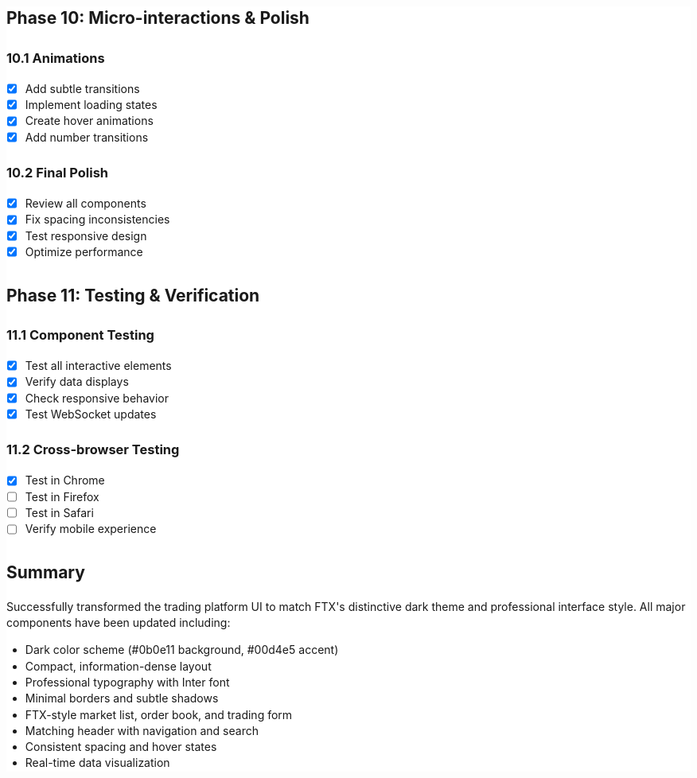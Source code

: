 ## Phase 10: Micro-interactions & Polish

### 10.1 Animations
- [x] Add subtle transitions
- [x] Implement loading states
- [x] Create hover animations
- [x] Add number transitions

### 10.2 Final Polish
- [x] Review all components
- [x] Fix spacing inconsistencies
- [x] Test responsive design
- [x] Optimize performance

## Phase 11: Testing & Verification

### 11.1 Component Testing
- [x] Test all interactive elements
- [x] Verify data displays
- [x] Check responsive behavior
- [x] Test WebSocket updates

### 11.2 Cross-browser Testing
- [x] Test in Chrome
- [ ] Test in Firefox
- [ ] Test in Safari
- [ ] Verify mobile experience

## Summary

Successfully transformed the trading platform UI to match FTX's distinctive dark theme and professional interface style. All major components have been updated including:

- Dark color scheme (#0b0e11 background, #00d4e5 accent)
- Compact, information-dense layout
- Professional typography with Inter font
- Minimal borders and subtle shadows
- FTX-style market list, order book, and trading form
- Matching header with navigation and search
- Consistent spacing and hover states
- Real-time data visualization